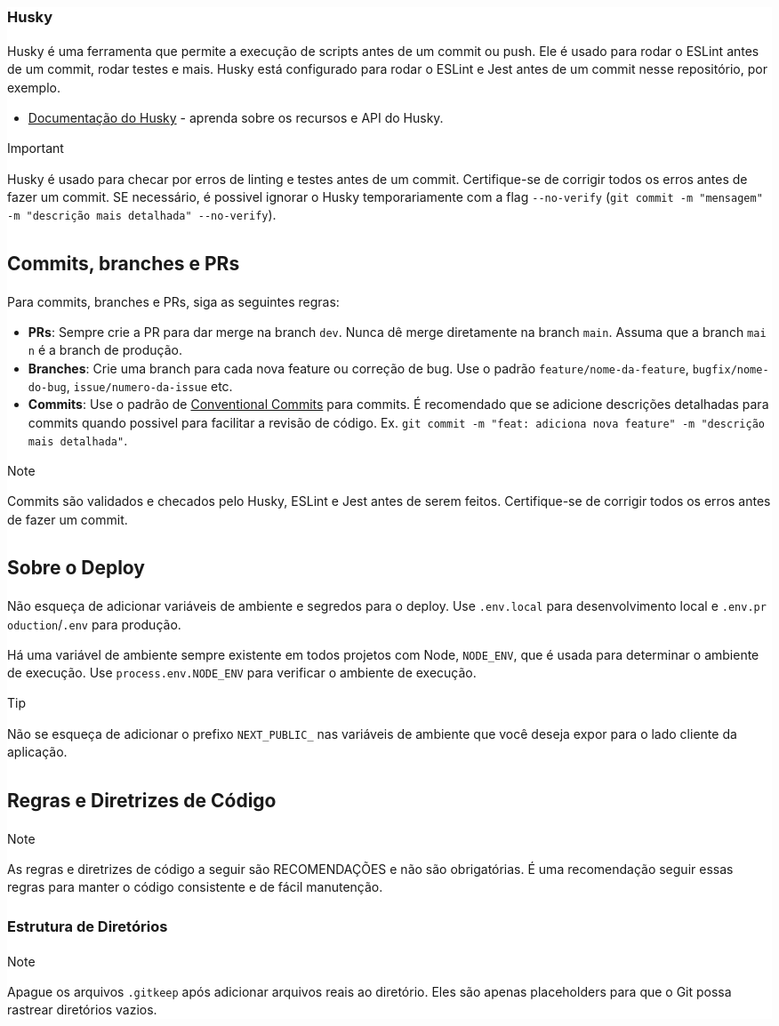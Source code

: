 ### Husky

Husky é uma ferramenta que permite a execução de scripts antes de um commit ou push. Ele é usado para rodar o ESLint antes de um commit, rodar testes e mais. Husky está configurado para rodar o ESLint e Jest antes de um commit nesse repositório, por exemplo.

- [Documentação do Husky](https://typicode.github.io/husky) - aprenda sobre os recursos e API do Husky.

> [!IMPORTANT]
> Husky é usado para checar por erros de linting e testes antes de um commit. Certifique-se de corrigir todos os erros antes de fazer um commit. SE necessário, é possivel ignorar o Husky temporariamente com a flag `--no-verify` (`git commit -m "mensagem" -m "descrição mais detalhada" --no-verify`).

## Commits, branches e PRs

Para commits, branches e PRs, siga as seguintes regras:

- **PRs**: Sempre crie a PR para dar merge na branch `dev`. Nunca dê merge diretamente na branch `main`. Assuma que a branch `main` é a branch de produção.
- **Branches**: Crie uma branch para cada nova feature ou correção de bug. Use o padrão `feature/nome-da-feature`, `bugfix/nome-do-bug`, `issue/numero-da-issue` etc.
- **Commits**: Use o padrão de [Conventional Commits](https://github.com/iuricode/padroes-de-commits) para commits. É recomendado que se adicione descrições detalhadas para commits quando possivel para facilitar a revisão de código. Ex. `git commit -m "feat: adiciona nova feature" -m "descrição mais detalhada"`.

> [!NOTE]
> Commits são validados e checados pelo Husky, ESLint e Jest antes de serem feitos. Certifique-se de corrigir todos os erros antes de fazer um commit.

## Sobre o Deploy

Não esqueça de adicionar variáveis de ambiente e segredos para o deploy. Use `.env.local` para desenvolvimento local e `.env.production`/`.env` para produção.

Há uma variável de ambiente sempre existente em todos projetos com Node, `NODE_ENV`, que é usada para determinar o ambiente de execução. Use `process.env.NODE_ENV` para verificar o ambiente de execução.

> [!TIP]
> Não se esqueça de adicionar o prefixo `NEXT_PUBLIC_` nas variáveis de ambiente que você deseja expor para o lado cliente da aplicação.

## Regras e Diretrizes de Código

> [!NOTE]
> As regras e diretrizes de código a seguir são RECOMENDAÇÕES e não são obrigatórias. É uma recomendação seguir essas regras para manter o código consistente e de fácil manutenção.

### Estrutura de Diretórios

> [!NOTE]
> Apague os arquivos `.gitkeep` após adicionar arquivos reais ao diretório. Eles são apenas placeholders para que o Git possa rastrear diretórios vazios.
